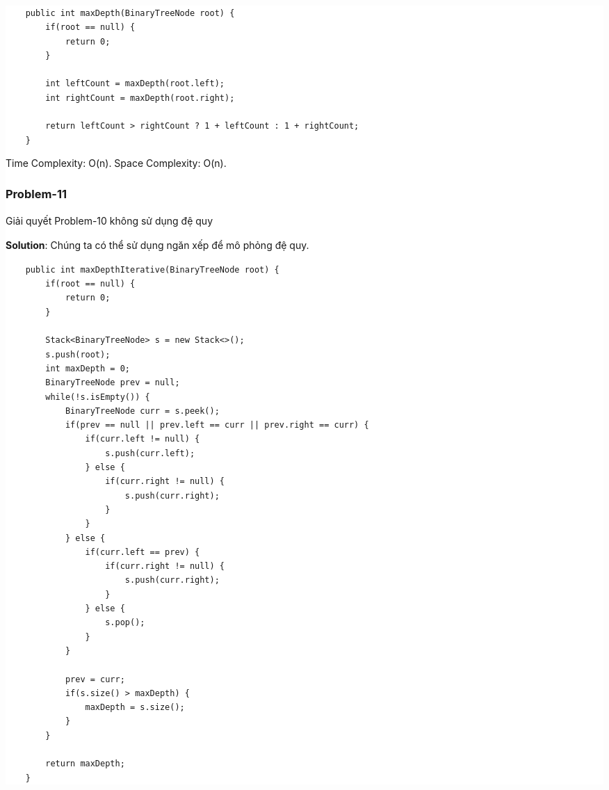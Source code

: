 ```
	public int maxDepth(BinaryTreeNode root) {
		if(root == null) {
			return 0;
		}
		
		int leftCount = maxDepth(root.left);
		int rightCount = maxDepth(root.right);
		
		return leftCount > rightCount ? 1 + leftCount : 1 + rightCount;
	}
```


Time Complexity: O(n). Space Complexity: O(n).


### Problem-11
Giải quyết Problem-10 không sử dụng đệ quy

**Solution**: Chúng ta có thể sử dụng ngăn xếp để mô phỏng đệ quy.
```
	public int maxDepthIterative(BinaryTreeNode root) {
		if(root == null) {
			return 0;
		}
		
		Stack<BinaryTreeNode> s = new Stack<>();
		s.push(root);
		int maxDepth = 0;
		BinaryTreeNode prev = null;
		while(!s.isEmpty()) {
			BinaryTreeNode curr = s.peek();
			if(prev == null || prev.left == curr || prev.right == curr) {
				if(curr.left != null) {
					s.push(curr.left);
				} else {
					if(curr.right != null) {
						s.push(curr.right);
					}
				}
			} else {
				if(curr.left == prev) {
					if(curr.right != null) {
						s.push(curr.right);
					}
				} else {
					s.pop();
				}
			}
			
			prev = curr;
			if(s.size() > maxDepth) {
				maxDepth = s.size();
			}
		}
		
		return maxDepth;
	}
```
